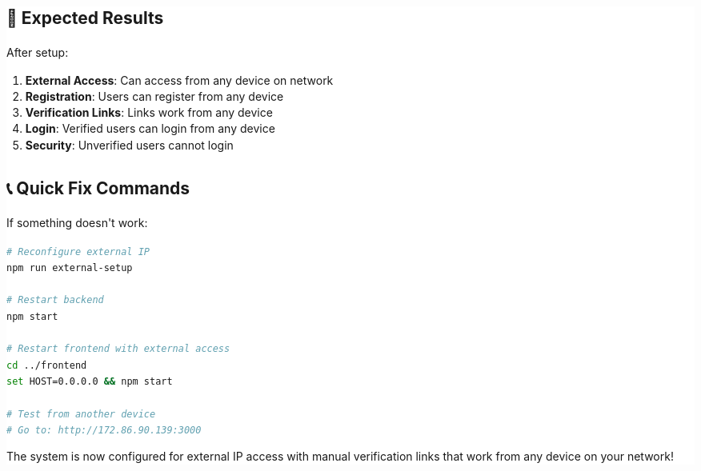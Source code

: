## 🎯 Expected Results

After setup:
1. **External Access**: Can access from any device on network
2. **Registration**: Users can register from any device
3. **Verification Links**: Links work from any device
4. **Login**: Verified users can login from any device
5. **Security**: Unverified users cannot login

## 📞 Quick Fix Commands

If something doesn't work:

```bash
# Reconfigure external IP
npm run external-setup

# Restart backend
npm start

# Restart frontend with external access
cd ../frontend
set HOST=0.0.0.0 && npm start

# Test from another device
# Go to: http://172.86.90.139:3000
```

The system is now configured for external IP access with manual verification links that work from any device on your network! 